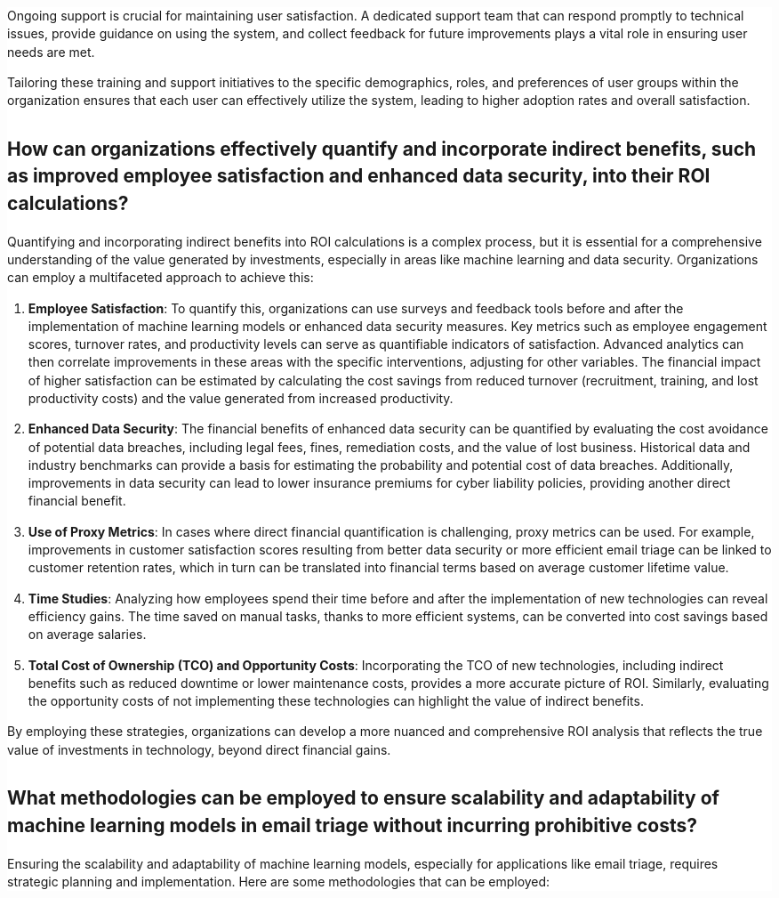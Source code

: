 Ongoing support is crucial for maintaining user satisfaction. A dedicated support team that can respond promptly to technical issues, provide guidance on using the system, and collect feedback for future improvements plays a vital role in ensuring user needs are met.

Tailoring these training and support initiatives to the specific demographics, roles, and preferences of user groups within the organization ensures that each user can effectively utilize the system, leading to higher adoption rates and overall satisfaction.
                        
## How can organizations effectively quantify and incorporate indirect benefits, such as improved employee satisfaction and enhanced data security, into their ROI calculations?

Quantifying and incorporating indirect benefits into ROI calculations is a complex process, but it is essential for a comprehensive understanding of the value generated by investments, especially in areas like machine learning and data security. Organizations can employ a multifaceted approach to achieve this:

1. **Employee Satisfaction**: To quantify this, organizations can use surveys and feedback tools before and after the implementation of machine learning models or enhanced data security measures. Key metrics such as employee engagement scores, turnover rates, and productivity levels can serve as quantifiable indicators of satisfaction. Advanced analytics can then correlate improvements in these areas with the specific interventions, adjusting for other variables. The financial impact of higher satisfaction can be estimated by calculating the cost savings from reduced turnover (recruitment, training, and lost productivity costs) and the value generated from increased productivity.

2. **Enhanced Data Security**: The financial benefits of enhanced data security can be quantified by evaluating the cost avoidance of potential data breaches, including legal fees, fines, remediation costs, and the value of lost business. Historical data and industry benchmarks can provide a basis for estimating the probability and potential cost of data breaches. Additionally, improvements in data security can lead to lower insurance premiums for cyber liability policies, providing another direct financial benefit.

3. **Use of Proxy Metrics**: In cases where direct financial quantification is challenging, proxy metrics can be used. For example, improvements in customer satisfaction scores resulting from better data security or more efficient email triage can be linked to customer retention rates, which in turn can be translated into financial terms based on average customer lifetime value.

4. **Time Studies**: Analyzing how employees spend their time before and after the implementation of new technologies can reveal efficiency gains. The time saved on manual tasks, thanks to more efficient systems, can be converted into cost savings based on average salaries.

5. **Total Cost of Ownership (TCO) and Opportunity Costs**: Incorporating the TCO of new technologies, including indirect benefits such as reduced downtime or lower maintenance costs, provides a more accurate picture of ROI. Similarly, evaluating the opportunity costs of not implementing these technologies can highlight the value of indirect benefits.

By employing these strategies, organizations can develop a more nuanced and comprehensive ROI analysis that reflects the true value of investments in technology, beyond direct financial gains.

## What methodologies can be employed to ensure scalability and adaptability of machine learning models in email triage without incurring prohibitive costs?

Ensuring the scalability and adaptability of machine learning models, especially for applications like email triage, requires strategic planning and implementation. Here are some methodologies that can be employed:
